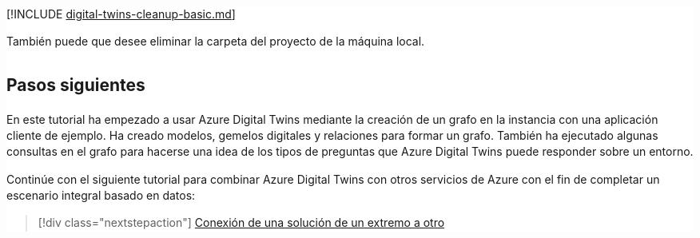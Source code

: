 [!INCLUDE [digital-twins-cleanup-basic.md](../../includes/digital-twins-cleanup-basic.md)]

También puede que desee eliminar la carpeta del proyecto de la máquina local.

## <a name="next-steps"></a>Pasos siguientes 

En este tutorial ha empezado a usar Azure Digital Twins mediante la creación de un grafo en la instancia con una aplicación cliente de ejemplo. Ha creado modelos, gemelos digitales y relaciones para formar un grafo. También ha ejecutado algunas consultas en el grafo para hacerse una idea de los tipos de preguntas que Azure Digital Twins puede responder sobre un entorno.

Continúe con el siguiente tutorial para combinar Azure Digital Twins con otros servicios de Azure con el fin de completar un escenario integral basado en datos:
> [!div class="nextstepaction"]
> [Conexión de una solución de un extremo a otro](tutorial-end-to-end.md)